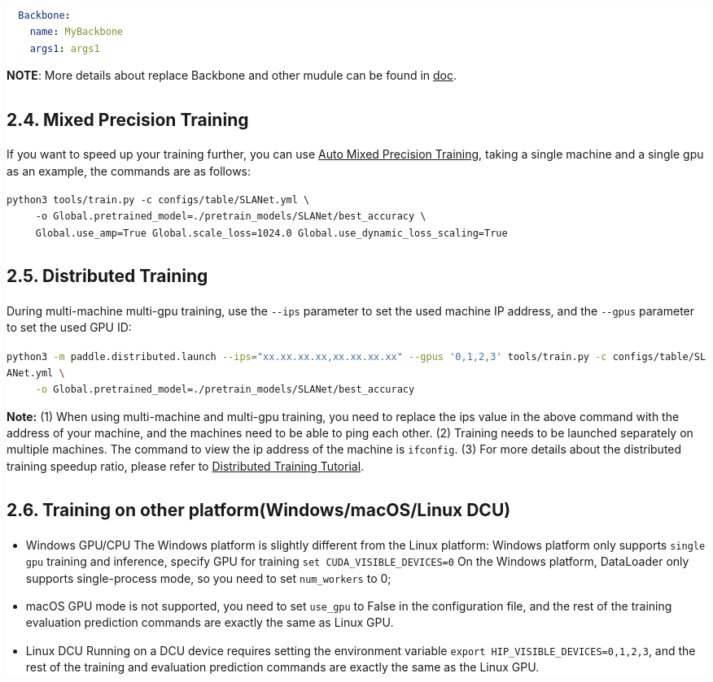 ```yaml
  Backbone:
    name: MyBackbone
    args1: args1
```

**NOTE**: More details about replace Backbone and other mudule can be found in [doc](add_new_algorithm_en.md).

## 2.4. Mixed Precision Training

If you want to speed up your training further, you can use [Auto Mixed Precision Training](https://www.paddlepaddle.org.cn/documentation/docs/zh/guides/01_paddle2.0_introduction/basic_concept/amp_cn.html), taking a single machine and a single gpu as an example, the commands are as follows:

```shell
python3 tools/train.py -c configs/table/SLANet.yml \
     -o Global.pretrained_model=./pretrain_models/SLANet/best_accuracy \
     Global.use_amp=True Global.scale_loss=1024.0 Global.use_dynamic_loss_scaling=True
 ```

## 2.5. Distributed Training

During multi-machine multi-gpu training, use the `--ips` parameter to set the used machine IP address, and the `--gpus` parameter to set the used GPU ID:

```bash
python3 -m paddle.distributed.launch --ips="xx.xx.xx.xx,xx.xx.xx.xx" --gpus '0,1,2,3' tools/train.py -c configs/table/SLANet.yml \
     -o Global.pretrained_model=./pretrain_models/SLANet/best_accuracy
```


**Note:** (1) When using multi-machine and multi-gpu training, you need to replace the ips value in the above command with the address of your machine, and the machines need to be able to ping each other. (2) Training needs to be launched separately on multiple machines. The command to view the ip address of the machine is `ifconfig`. (3) For more details about the distributed training speedup ratio, please refer to [Distributed Training Tutorial](./distributed_training_en.md).

## 2.6. Training on other platform(Windows/macOS/Linux DCU)

- Windows GPU/CPU
The Windows platform is slightly different from the Linux platform:
Windows platform only supports `single gpu` training and inference, specify GPU for training `set CUDA_VISIBLE_DEVICES=0`
On the Windows platform, DataLoader only supports single-process mode, so you need to set `num_workers` to 0;

- macOS
GPU mode is not supported, you need to set `use_gpu` to False in the configuration file, and the rest of the training evaluation prediction commands are exactly the same as Linux GPU.

- Linux DCU
Running on a DCU device requires setting the environment variable `export HIP_VISIBLE_DEVICES=0,1,2,3`, and the rest of the training and evaluation prediction commands are exactly the same as the Linux GPU.
